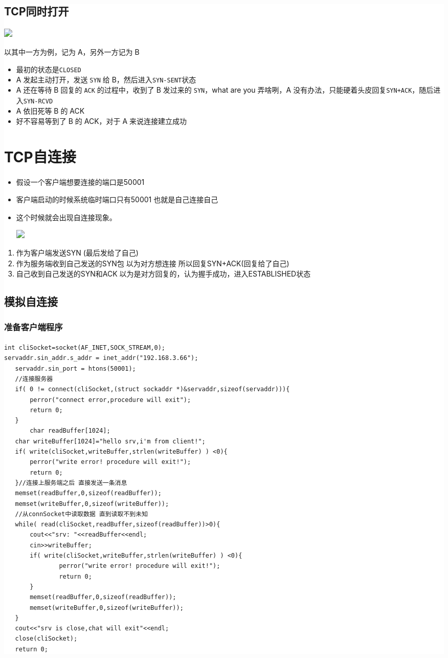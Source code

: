   

## TCP同时打开

![](http://heketong.github.io/donate/tcp同时打开.png)

以其中一方为例，记为 A，另外一方记为 B

- 最初的状态是`CLOSED`
- A 发起主动打开，发送 `SYN` 给 B，然后进入`SYN-SENT`状态
- A 还在等待 B 回复的 `ACK` 的过程中，收到了 B 发过来的 `SYN`，what are you 弄啥咧，A 没有办法，只能硬着头皮回复`SYN+ACK`，随后进入`SYN-RCVD`
- A 依旧死等 B 的 ACK
- 好不容易等到了 B 的 ACK，对于 A 来说连接建立成功



# TCP自连接

- 假设一个客户端想要连接的端口是50001

- 客户端启动的时候系统临时端口只有50001 也就是自己连接自己

- 这个时候就会出现自连接现象。

  ![](http://heketong.github.io/donate/tcp自连接.png)

1. 作为客户端发送SYN (最后发给了自己)
2. 作为服务端收到自己发送的SYN包 以为对方想连接 所以回复SYN+ACK(回复给了自己)
3. 自己收到自己发送的SYN和ACK 以为是对方回复的，认为握手成功，进入ESTABLISHED状态

## 模拟自连接

### 准备客户端程序

 ```
int cliSocket=socket(AF_INET,SOCK_STREAM,0);
 servaddr.sin_addr.s_addr = inet_addr("192.168.3.66");
    servaddr.sin_port = htons(50001);
    //连接服务器
    if( 0 != connect(cliSocket,(struct sockaddr *)&servaddr,sizeof(servaddr))){
        perror("connect error,procedure will exit");
        return 0;
    }
		char readBuffer[1024];
    char writeBuffer[1024]="hello srv,i'm from client!";
    if( write(cliSocket,writeBuffer,strlen(writeBuffer) ) <0){
        perror("write error! procedure will exit!");
        return 0;
    }//连接上服务端之后 直接发送一条消息
    memset(readBuffer,0,sizeof(readBuffer));
    memset(writeBuffer,0,sizeof(writeBuffer));
    //从connSocket中读取数据 直到读取不到未知
    while( read(cliSocket,readBuffer,sizeof(readBuffer))>0){
        cout<<"srv: "<<readBuffer<<endl;
        cin>>writeBuffer;
        if( write(cliSocket,writeBuffer,strlen(writeBuffer) ) <0){
                perror("write error! procedure will exit!");
                return 0;
        }
        memset(readBuffer,0,sizeof(readBuffer));
        memset(writeBuffer,0,sizeof(writeBuffer));
    }
    cout<<"srv is close,chat will exit"<<endl;
    close(cliSocket);
    return 0;
 ```
